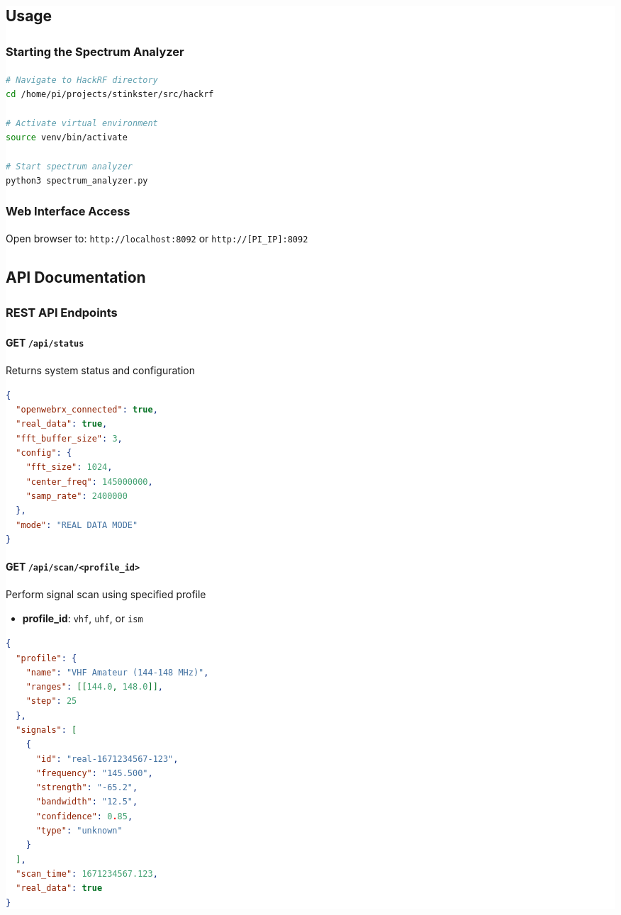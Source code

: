 ## Usage

### Starting the Spectrum Analyzer

```bash
# Navigate to HackRF directory
cd /home/pi/projects/stinkster/src/hackrf

# Activate virtual environment
source venv/bin/activate

# Start spectrum analyzer
python3 spectrum_analyzer.py
```

### Web Interface Access

Open browser to: `http://localhost:8092` or `http://[PI_IP]:8092`

## API Documentation

### REST API Endpoints

#### GET `/api/status`
Returns system status and configuration
```json
{
  "openwebrx_connected": true,
  "real_data": true,
  "fft_buffer_size": 3,
  "config": {
    "fft_size": 1024,
    "center_freq": 145000000,
    "samp_rate": 2400000
  },
  "mode": "REAL DATA MODE"
}
```

#### GET `/api/scan/<profile_id>`
Perform signal scan using specified profile
- **profile_id**: `vhf`, `uhf`, or `ism`

```json
{
  "profile": {
    "name": "VHF Amateur (144-148 MHz)",
    "ranges": [[144.0, 148.0]],
    "step": 25
  },
  "signals": [
    {
      "id": "real-1671234567-123",
      "frequency": "145.500",
      "strength": "-65.2",
      "bandwidth": "12.5",
      "confidence": 0.85,
      "type": "unknown"
    }
  ],
  "scan_time": 1671234567.123,
  "real_data": true
}
```